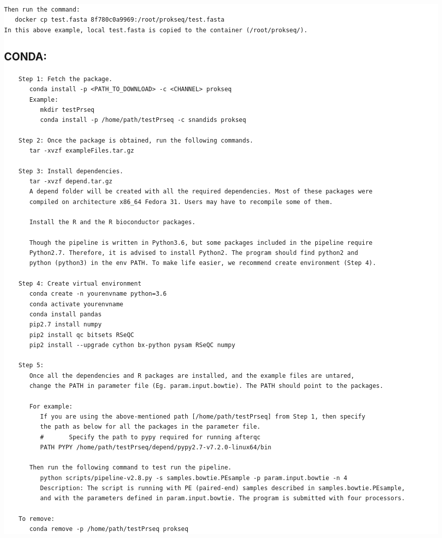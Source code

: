 	Then run the command:
	   docker cp test.fasta 8f780c0a9969:/root/prokseq/test.fasta
	In this above example, local test.fasta is copied to the container (/root/prokseq/).

CONDA:
------
        Step 1: Fetch the package.
           conda install -p <PATH_TO_DOWNLOAD> -c <CHANNEL> prokseq
           Example:
              mkdir testPrseq
              conda install -p /home/path/testPrseq -c snandids prokseq

        Step 2: Once the package is obtained, run the following commands.
           tar -xvzf exampleFiles.tar.gz

        Step 3: Install dependencies.
           tar -xvzf depend.tar.gz
           A depend folder will be created with all the required dependencies. Most of these packages were
           compiled on architecture x86_64 Fedora 31. Users may have to recompile some of them.

           Install the R and the R bioconductor packages.
	   
           Though the pipeline is written in Python3.6, but some packages included in the pipeline require
           Python2.7. Therefore, it is advised to install Python2. The program should find python2 and
           python (python3) in the env PATH. To make life easier, we recommend create environment (Step 4).

        Step 4: Create virtual environment
           conda create -n yourenvname python=3.6
           conda activate yourenvname
           conda install pandas
           pip2.7 install numpy
           pip2 install qc bitsets RSeQC
           pip2 install --upgrade cython bx-python pysam RSeQC numpy

        Step 5:
           Once all the dependencies and R packages are installed, and the example files are untared,
           change the PATH in parameter file (Eg. param.input.bowtie). The PATH should point to the packages.

           For example:
              If you are using the above-mentioned path [/home/path/testPrseq] from Step 1, then specify
              the path as below for all the packages in the parameter file.
              #       Specify the path to pypy required for running afterqc
              PATH PYPY /home/path/testPrseq/depend/pypy2.7-v7.2.0-linux64/bin

           Then run the following command to test run the pipeline.
              python scripts/pipeline-v2.8.py -s samples.bowtie.PEsample -p param.input.bowtie -n 4
              Description: The script is running with PE (paired-end) samples described in samples.bowtie.PEsample,
              and with the parameters defined in param.input.bowtie. The program is submitted with four processors.

        To remove:
           conda remove -p /home/path/testPrseq prokseq
